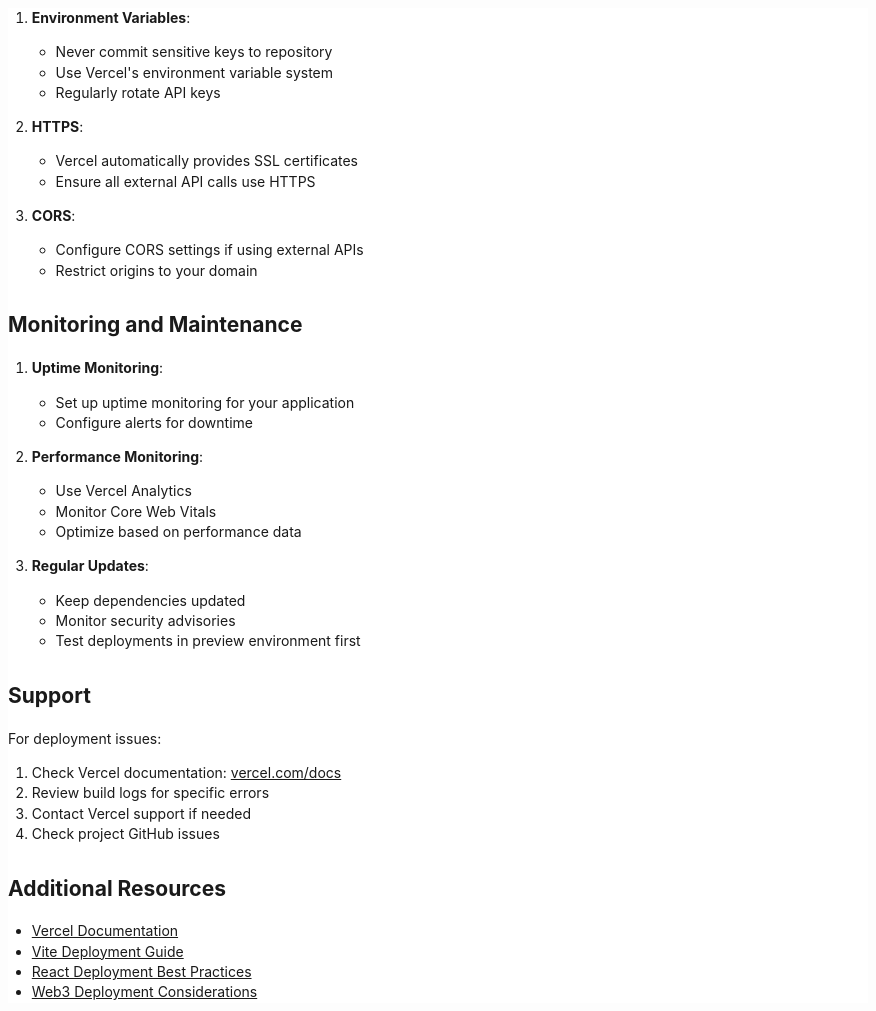 1. **Environment Variables**:
   - Never commit sensitive keys to repository
   - Use Vercel's environment variable system
   - Regularly rotate API keys

2. **HTTPS**:
   - Vercel automatically provides SSL certificates
   - Ensure all external API calls use HTTPS

3. **CORS**:
   - Configure CORS settings if using external APIs
   - Restrict origins to your domain

## Monitoring and Maintenance

1. **Uptime Monitoring**:
   - Set up uptime monitoring for your application
   - Configure alerts for downtime

2. **Performance Monitoring**:
   - Use Vercel Analytics
   - Monitor Core Web Vitals
   - Optimize based on performance data

3. **Regular Updates**:
   - Keep dependencies updated
   - Monitor security advisories
   - Test deployments in preview environment first

## Support

For deployment issues:

1. Check Vercel documentation: [vercel.com/docs](https://vercel.com/docs)
2. Review build logs for specific errors
3. Contact Vercel support if needed
4. Check project GitHub issues

## Additional Resources

- [Vercel Documentation](https://vercel.com/docs)
- [Vite Deployment Guide](https://vitejs.dev/guide/static-deploy.html)
- [React Deployment Best Practices](https://create-react-app.dev/docs/deployment/)
- [Web3 Deployment Considerations](https://ethereum.org/en/developers/docs/smart-contracts/deploying/)
